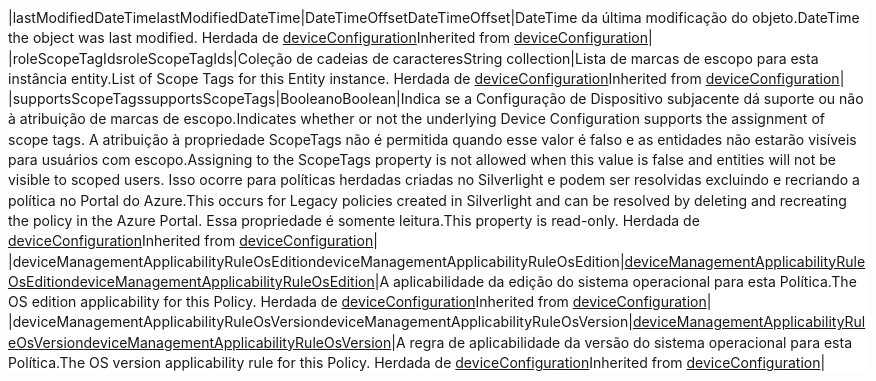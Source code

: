 |<span data-ttu-id="803c0-137">lastModifiedDateTime</span><span class="sxs-lookup"><span data-stu-id="803c0-137">lastModifiedDateTime</span></span>|<span data-ttu-id="803c0-138">DateTimeOffset</span><span class="sxs-lookup"><span data-stu-id="803c0-138">DateTimeOffset</span></span>|<span data-ttu-id="803c0-139">DateTime da última modificação do objeto.</span><span class="sxs-lookup"><span data-stu-id="803c0-139">DateTime the object was last modified.</span></span> <span data-ttu-id="803c0-140">Herdada de [deviceConfiguration](../resources/intune-shared-deviceconfiguration.md)</span><span class="sxs-lookup"><span data-stu-id="803c0-140">Inherited from [deviceConfiguration](../resources/intune-shared-deviceconfiguration.md)</span></span>|
|<span data-ttu-id="803c0-141">roleScopeTagIds</span><span class="sxs-lookup"><span data-stu-id="803c0-141">roleScopeTagIds</span></span>|<span data-ttu-id="803c0-142">Coleção de cadeias de caracteres</span><span class="sxs-lookup"><span data-stu-id="803c0-142">String collection</span></span>|<span data-ttu-id="803c0-143">Lista de marcas de escopo para esta instância entity.</span><span class="sxs-lookup"><span data-stu-id="803c0-143">List of Scope Tags for this Entity instance.</span></span> <span data-ttu-id="803c0-144">Herdada de [deviceConfiguration](../resources/intune-shared-deviceconfiguration.md)</span><span class="sxs-lookup"><span data-stu-id="803c0-144">Inherited from [deviceConfiguration](../resources/intune-shared-deviceconfiguration.md)</span></span>|
|<span data-ttu-id="803c0-145">supportsScopeTags</span><span class="sxs-lookup"><span data-stu-id="803c0-145">supportsScopeTags</span></span>|<span data-ttu-id="803c0-146">Booleano</span><span class="sxs-lookup"><span data-stu-id="803c0-146">Boolean</span></span>|<span data-ttu-id="803c0-147">Indica se a Configuração de Dispositivo subjacente dá suporte ou não à atribuição de marcas de escopo.</span><span class="sxs-lookup"><span data-stu-id="803c0-147">Indicates whether or not the underlying Device Configuration supports the assignment of scope tags.</span></span> <span data-ttu-id="803c0-148">A atribuição à propriedade ScopeTags não é permitida quando esse valor é falso e as entidades não estarão visíveis para usuários com escopo.</span><span class="sxs-lookup"><span data-stu-id="803c0-148">Assigning to the ScopeTags property is not allowed when this value is false and entities will not be visible to scoped users.</span></span> <span data-ttu-id="803c0-149">Isso ocorre para políticas herdadas criadas no Silverlight e podem ser resolvidas excluindo e recriando a política no Portal do Azure.</span><span class="sxs-lookup"><span data-stu-id="803c0-149">This occurs for Legacy policies created in Silverlight and can be resolved by deleting and recreating the policy in the Azure Portal.</span></span> <span data-ttu-id="803c0-150">Essa propriedade é somente leitura.</span><span class="sxs-lookup"><span data-stu-id="803c0-150">This property is read-only.</span></span> <span data-ttu-id="803c0-151">Herdada de [deviceConfiguration](../resources/intune-shared-deviceconfiguration.md)</span><span class="sxs-lookup"><span data-stu-id="803c0-151">Inherited from [deviceConfiguration](../resources/intune-shared-deviceconfiguration.md)</span></span>|
|<span data-ttu-id="803c0-152">deviceManagementApplicabilityRuleOsEdition</span><span class="sxs-lookup"><span data-stu-id="803c0-152">deviceManagementApplicabilityRuleOsEdition</span></span>|[<span data-ttu-id="803c0-153">deviceManagementApplicabilityRuleOsEdition</span><span class="sxs-lookup"><span data-stu-id="803c0-153">deviceManagementApplicabilityRuleOsEdition</span></span>](../resources/intune-deviceconfig-devicemanagementapplicabilityruleosedition.md)|<span data-ttu-id="803c0-154">A aplicabilidade da edição do sistema operacional para esta Política.</span><span class="sxs-lookup"><span data-stu-id="803c0-154">The OS edition applicability for this Policy.</span></span> <span data-ttu-id="803c0-155">Herdada de [deviceConfiguration](../resources/intune-shared-deviceconfiguration.md)</span><span class="sxs-lookup"><span data-stu-id="803c0-155">Inherited from [deviceConfiguration](../resources/intune-shared-deviceconfiguration.md)</span></span>|
|<span data-ttu-id="803c0-156">deviceManagementApplicabilityRuleOsVersion</span><span class="sxs-lookup"><span data-stu-id="803c0-156">deviceManagementApplicabilityRuleOsVersion</span></span>|[<span data-ttu-id="803c0-157">deviceManagementApplicabilityRuleOsVersion</span><span class="sxs-lookup"><span data-stu-id="803c0-157">deviceManagementApplicabilityRuleOsVersion</span></span>](../resources/intune-deviceconfig-devicemanagementapplicabilityruleosversion.md)|<span data-ttu-id="803c0-158">A regra de aplicabilidade da versão do sistema operacional para esta Política.</span><span class="sxs-lookup"><span data-stu-id="803c0-158">The OS version applicability rule for this Policy.</span></span> <span data-ttu-id="803c0-159">Herdada de [deviceConfiguration](../resources/intune-shared-deviceconfiguration.md)</span><span class="sxs-lookup"><span data-stu-id="803c0-159">Inherited from [deviceConfiguration](../resources/intune-shared-deviceconfiguration.md)</span></span>|